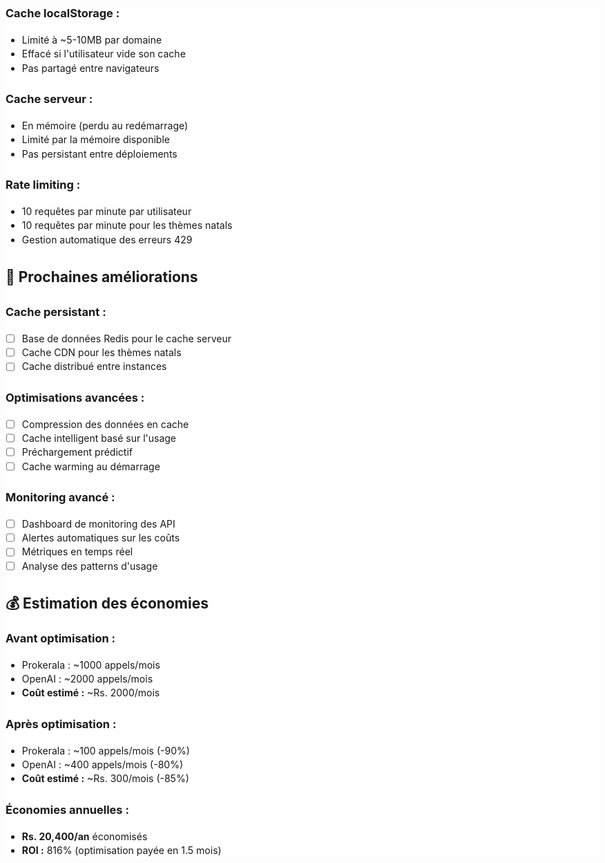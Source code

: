 ### **Cache localStorage :**
- Limité à ~5-10MB par domaine
- Effacé si l'utilisateur vide son cache
- Pas partagé entre navigateurs

### **Cache serveur :**
- En mémoire (perdu au redémarrage)
- Limité par la mémoire disponible
- Pas persistant entre déploiements

### **Rate limiting :**
- 10 requêtes par minute par utilisateur
- 10 requêtes par minute pour les thèmes natals
- Gestion automatique des erreurs 429

## 🔄 **Prochaines améliorations**

### **Cache persistant :**
- [ ] Base de données Redis pour le cache serveur
- [ ] Cache CDN pour les thèmes natals
- [ ] Cache distribué entre instances

### **Optimisations avancées :**
- [ ] Compression des données en cache
- [ ] Cache intelligent basé sur l'usage
- [ ] Préchargement prédictif
- [ ] Cache warming au démarrage

### **Monitoring avancé :**
- [ ] Dashboard de monitoring des API
- [ ] Alertes automatiques sur les coûts
- [ ] Métriques en temps réel
- [ ] Analyse des patterns d'usage

## 💰 **Estimation des économies**

### **Avant optimisation :**
- Prokerala : ~1000 appels/mois
- OpenAI : ~2000 appels/mois
- **Coût estimé :** ~Rs. 2000/mois

### **Après optimisation :**
- Prokerala : ~100 appels/mois (-90%)
- OpenAI : ~400 appels/mois (-80%)
- **Coût estimé :** ~Rs. 300/mois (-85%)

### **Économies annuelles :**
- **Rs. 20,400/an** économisés
- **ROI :** 816% (optimisation payée en 1.5 mois)
